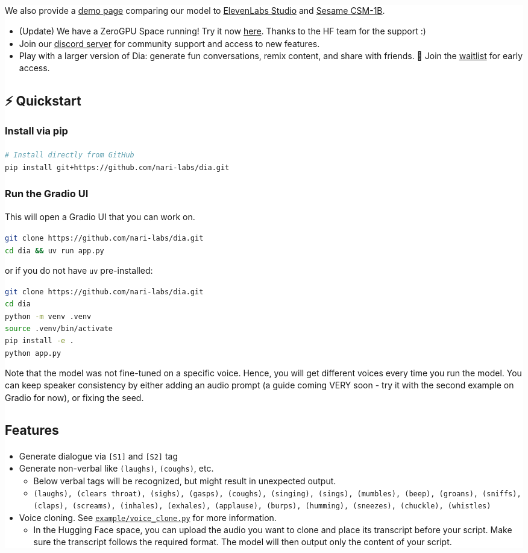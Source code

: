 We also provide a [demo page](https://yummy-fir-7a4.notion.site/dia) comparing our model to [ElevenLabs Studio](https://elevenlabs.io/studio) and [Sesame CSM-1B](https://github.com/SesameAILabs/csm).

- (Update) We have a ZeroGPU Space running! Try it now [here](https://huggingface.co/spaces/nari-labs/Dia-1.6B). Thanks to the HF team for the support :)
- Join our [discord server](https://discord.gg/pgdB5YRe) for community support and access to new features.
- Play with a larger version of Dia: generate fun conversations, remix content, and share with friends. 🔮 Join the [waitlist](https://tally.so/r/meokbo) for early access.

## ⚡️ Quickstart

### Install via pip

```bash
# Install directly from GitHub
pip install git+https://github.com/nari-labs/dia.git
```

### Run the Gradio UI

This will open a Gradio UI that you can work on.

```bash
git clone https://github.com/nari-labs/dia.git
cd dia && uv run app.py
```

or if you do not have `uv` pre-installed:

```bash
git clone https://github.com/nari-labs/dia.git
cd dia
python -m venv .venv
source .venv/bin/activate
pip install -e .
python app.py
```

Note that the model was not fine-tuned on a specific voice. Hence, you will get different voices every time you run the model.
You can keep speaker consistency by either adding an audio prompt (a guide coming VERY soon - try it with the second example on Gradio for now), or fixing the seed.

## Features

- Generate dialogue via `[S1]` and `[S2]` tag
- Generate non-verbal like `(laughs)`, `(coughs)`, etc.
  - Below verbal tags will be recognized, but might result in unexpected output.
  - `(laughs), (clears throat), (sighs), (gasps), (coughs), (singing), (sings), (mumbles), (beep), (groans), (sniffs), (claps), (screams), (inhales), (exhales), (applause), (burps), (humming), (sneezes), (chuckle), (whistles)`
- Voice cloning. See [`example/voice_clone.py`](example/voice_clone.py) for more information.
  - In the Hugging Face space, you can upload the audio you want to clone and place its transcript before your script. Make sure the transcript follows the required format. The model will then output only the content of your script.

